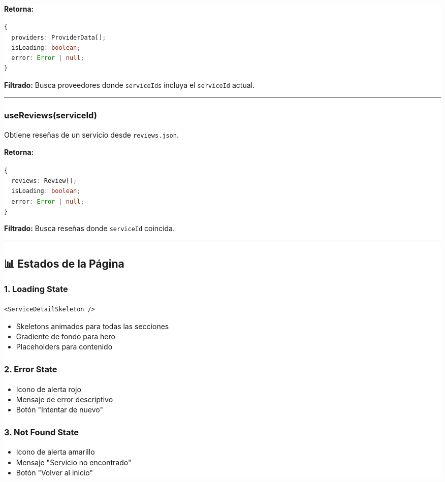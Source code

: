 **Retorna:**

```typescript
{
  providers: ProviderData[];
  isLoading: boolean;
  error: Error | null;
}
```

**Filtrado:**
Busca proveedores donde `serviceIds` incluya el `serviceId` actual.

---

### useReviews(serviceId)

Obtiene reseñas de un servicio desde `reviews.json`.

**Retorna:**

```typescript
{
  reviews: Review[];
  isLoading: boolean;
  error: Error | null;
}
```

**Filtrado:**
Busca reseñas donde `serviceId` coincida.

---

## 📊 Estados de la Página

### 1. Loading State

```tsx
<ServiceDetailSkeleton />
```

- Skeletons animados para todas las secciones
- Gradiente de fondo para hero
- Placeholders para contenido

### 2. Error State

- Icono de alerta rojo
- Mensaje de error descriptivo
- Botón "Intentar de nuevo"

### 3. Not Found State

- Icono de alerta amarillo
- Mensaje "Servicio no encontrado"
- Botón "Volver al inicio"
